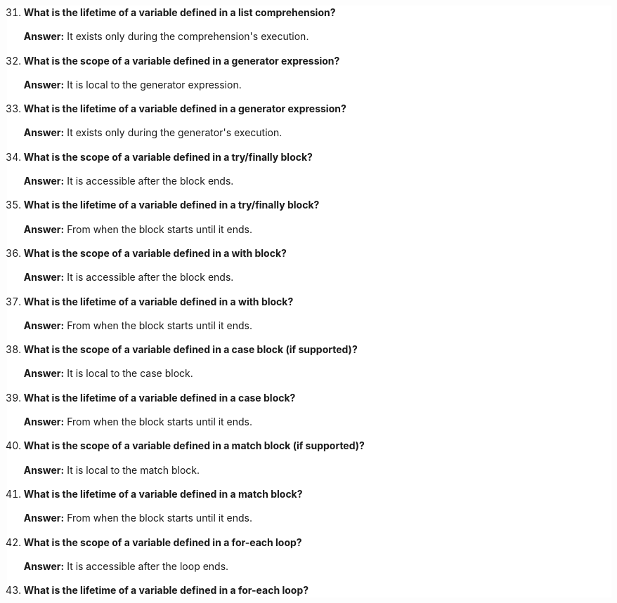 31. **What is the lifetime of a variable defined in a list comprehension?**
    
    **Answer:**
    It exists only during the comprehension's execution.

32. **What is the scope of a variable defined in a generator expression?**
    
    **Answer:**
    It is local to the generator expression.

33. **What is the lifetime of a variable defined in a generator expression?**
    
    **Answer:**
    It exists only during the generator's execution.

34. **What is the scope of a variable defined in a try/finally block?**
    
    **Answer:**
    It is accessible after the block ends.

35. **What is the lifetime of a variable defined in a try/finally block?**
    
    **Answer:**
    From when the block starts until it ends.

36. **What is the scope of a variable defined in a with block?**
    
    **Answer:**
    It is accessible after the block ends.

37. **What is the lifetime of a variable defined in a with block?**
    
    **Answer:**
    From when the block starts until it ends.

38. **What is the scope of a variable defined in a case block (if supported)?**
    
    **Answer:**
    It is local to the case block.

39. **What is the lifetime of a variable defined in a case block?**
    
    **Answer:**
    From when the block starts until it ends.

40. **What is the scope of a variable defined in a match block (if supported)?**
    
    **Answer:**
    It is local to the match block.

41. **What is the lifetime of a variable defined in a match block?**
    
    **Answer:**
    From when the block starts until it ends.

42. **What is the scope of a variable defined in a for-each loop?**
    
    **Answer:**
    It is accessible after the loop ends.

43. **What is the lifetime of a variable defined in a for-each loop?**
    